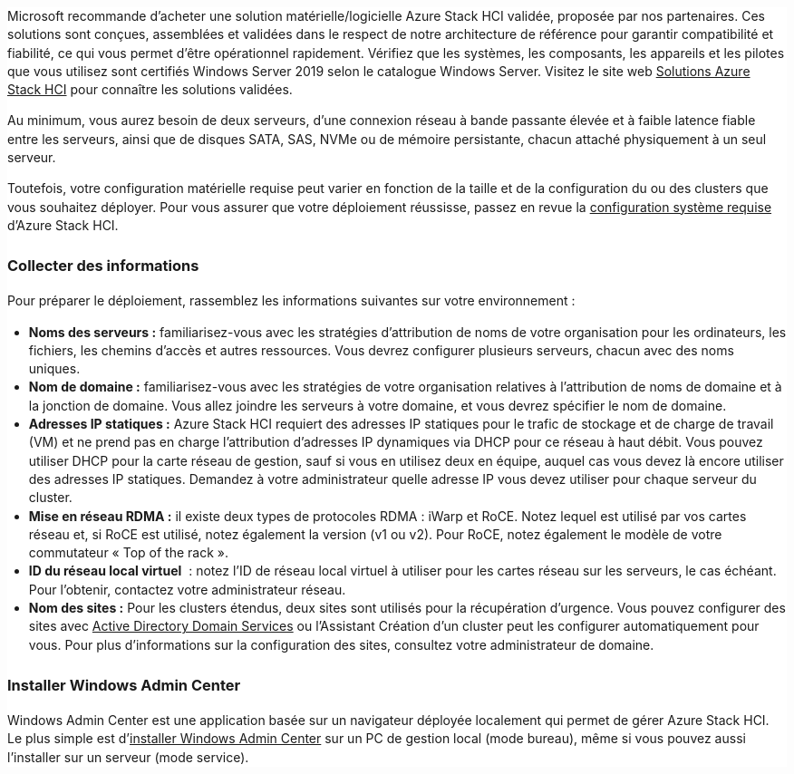 Microsoft recommande d’acheter une solution matérielle/logicielle Azure Stack HCI validée, proposée par nos partenaires. Ces solutions sont conçues, assemblées et validées dans le respect de notre architecture de référence pour garantir compatibilité et fiabilité, ce qui vous permet d’être opérationnel rapidement. Vérifiez que les systèmes, les composants, les appareils et les pilotes que vous utilisez sont certifiés Windows Server 2019 selon le catalogue Windows Server. Visitez le site web [Solutions Azure Stack HCI](https://azure.microsoft.com/overview/azure-stack/hci) pour connaître les solutions validées.

Au minimum, vous aurez besoin de deux serveurs, d’une connexion réseau à bande passante élevée et à faible latence fiable entre les serveurs, ainsi que de disques SATA, SAS, NVMe ou de mémoire persistante, chacun attaché physiquement à un seul serveur.

Toutefois, votre configuration matérielle requise peut varier en fonction de la taille et de la configuration du ou des clusters que vous souhaitez déployer. Pour vous assurer que votre déploiement réussisse, passez en revue la [configuration système requise](../concepts/system-requirements.md) d’Azure Stack HCI.

### <a name="gather-information"></a>Collecter des informations

Pour préparer le déploiement, rassemblez les informations suivantes sur votre environnement :

- **Noms des serveurs :** familiarisez-vous avec les stratégies d’attribution de noms de votre organisation pour les ordinateurs, les fichiers, les chemins d’accès et autres ressources. Vous devrez configurer plusieurs serveurs, chacun avec des noms uniques.
- **Nom de domaine :** familiarisez-vous avec les stratégies de votre organisation relatives à l’attribution de noms de domaine et à la jonction de domaine. Vous allez joindre les serveurs à votre domaine, et vous devrez spécifier le nom de domaine.
- **Adresses IP statiques :** Azure Stack HCI requiert des adresses IP statiques pour le trafic de stockage et de charge de travail (VM) et ne prend pas en charge l’attribution d’adresses IP dynamiques via DHCP pour ce réseau à haut débit. Vous pouvez utiliser DHCP pour la carte réseau de gestion, sauf si vous en utilisez deux en équipe, auquel cas vous devez là encore utiliser des adresses IP statiques. Demandez à votre administrateur quelle adresse IP vous devez utiliser pour chaque serveur du cluster.
- **Mise en réseau RDMA :** il existe deux types de protocoles RDMA : iWarp et RoCE. Notez lequel est utilisé par vos cartes réseau et, si RoCE est utilisé, notez également la version (v1 ou v2). Pour RoCE, notez également le modèle de votre commutateur « Top of the rack ».
- **ID du réseau local virtuel**  : notez l’ID de réseau local virtuel à utiliser pour les cartes réseau sur les serveurs, le cas échéant. Pour l’obtenir, contactez votre administrateur réseau.
- **Nom des sites :** Pour les clusters étendus, deux sites sont utilisés pour la récupération d’urgence. Vous pouvez configurer des sites avec [Active Directory Domain Services](/windows-server/identity/ad-ds/get-started/virtual-dc/active-directory-domain-services-overview) ou l’Assistant Création d’un cluster peut les configurer automatiquement pour vous. Pour plus d’informations sur la configuration des sites, consultez votre administrateur de domaine.

### <a name="install-windows-admin-center"></a>Installer Windows Admin Center

Windows Admin Center est une application basée sur un navigateur déployée localement qui permet de gérer Azure Stack HCI. Le plus simple est d’[installer Windows Admin Center](/windows-server/manage/windows-admin-center/deploy/install) sur un PC de gestion local (mode bureau), même si vous pouvez aussi l’installer sur un serveur (mode service).
